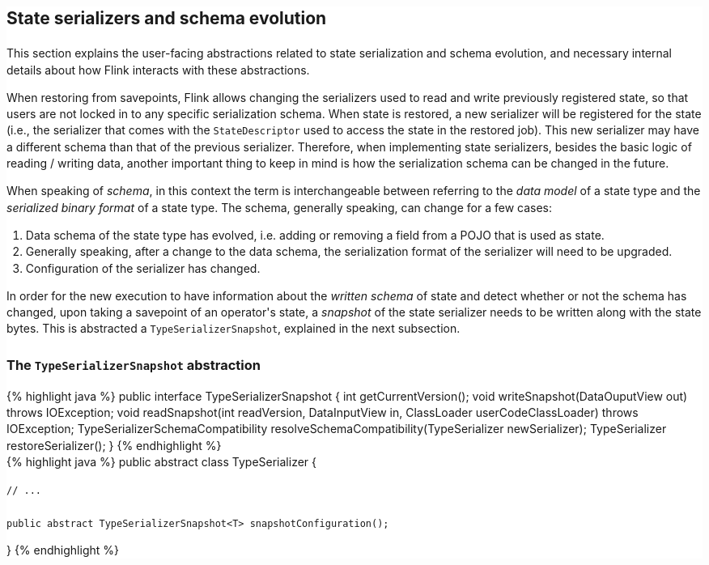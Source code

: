 ## State serializers and schema evolution

This section explains the user-facing abstractions related to state serialization and schema evolution, and necessary
internal details about how Flink interacts with these abstractions.

When restoring from savepoints, Flink allows changing the serializers used to read and write previously registered state,
so that users are not locked in to any specific serialization schema. When state is restored, a new serializer will be
registered for the state (i.e., the serializer that comes with the `StateDescriptor` used to access the state in the
restored job). This new serializer may have a different schema than that of the previous serializer. Therefore, when
implementing state serializers, besides the basic logic of reading / writing data, another important thing to keep in
mind is how the serialization schema can be changed in the future.

When speaking of *schema*, in this context the term is interchangeable between referring to the *data model* of a state
type and the *serialized binary format* of a state type. The schema, generally speaking, can change for a few cases:

 1. Data schema of the state type has evolved, i.e. adding or removing a field from a POJO that is used as state.
 2. Generally speaking, after a change to the data schema, the serialization format of the serializer will need to be upgraded.
 3. Configuration of the serializer has changed.
 
In order for the new execution to have information about the *written schema* of state and detect whether or not the
schema has changed, upon taking a savepoint of an operator's state, a *snapshot* of the state serializer needs to be
written along with the state bytes. This is abstracted a `TypeSerializerSnapshot`, explained in the next subsection.

### The `TypeSerializerSnapshot` abstraction

<div data-lang="java" markdown="1">
{% highlight java %}
public interface TypeSerializerSnapshot<T> {
    int getCurrentVersion();
    void writeSnapshot(DataOuputView out) throws IOException;
    void readSnapshot(int readVersion, DataInputView in, ClassLoader userCodeClassLoader) throws IOException;
    TypeSerializerSchemaCompatibility<T> resolveSchemaCompatibility(TypeSerializer<T> newSerializer);
    TypeSerializer<T> restoreSerializer();
}
{% endhighlight %}
</div>

<div data-lang="java" markdown="1">
{% highlight java %}
public abstract class TypeSerializer<T> {    
    
    // ...
    
    public abstract TypeSerializerSnapshot<T> snapshotConfiguration();
}
{% endhighlight %}
</div>
